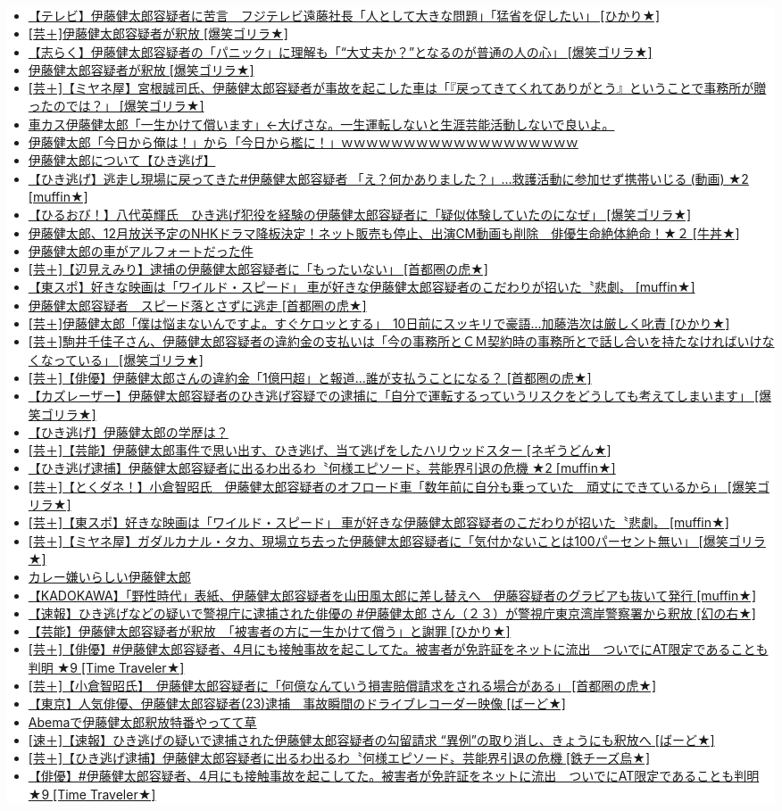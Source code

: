 - [【テレビ】伊藤健太郎容疑者に苦言　フジテレビ遠藤社長「人として大きな問題」「猛省を促したい」  [ひかり★]](https://hayabusa9.5ch.net/test/read.cgi/mnewsplus/1604042495/)
- [[芸＋]伊藤健太郎容疑者が釈放  [爆笑ゴリラ★]](https://headline.5ch.net/test/read.cgi/bbynews/1604056356/)
- [【志らく】伊藤健太郎容疑者の「パニック」に理解も「“大丈夫か？”となるのが普通の人の心」  [爆笑ゴリラ★]](https://hayabusa9.5ch.net/test/read.cgi/mnewsplus/1604029027/)
- [伊藤健太郎容疑者が釈放  [爆笑ゴリラ★]](https://hayabusa9.5ch.net/test/read.cgi/mnewsplus/1604056356/)
- [[芸＋]【ミヤネ屋】宮根誠司氏、伊藤健太郎容疑者が事故を起こした車は「『戻ってきてくれてありがとう』ということで事務所が贈ったのでは？」  [爆笑ゴリラ★]](https://headline.5ch.net/test/read.cgi/bbynews/1604038564/)
- [車カス伊藤健太郎「一生かけて償います」←大げさな。一生運転しないと生涯芸能活動しないで良いよ。](https://hayabusa9.5ch.net/test/read.cgi/news/1604057361/)
- [伊藤健太郎「今日から俺は！」から「今日から檻に！」ｗｗｗｗｗｗｗｗｗｗｗｗｗｗｗｗｗｗｗ](https://hebi.5ch.net/test/read.cgi/news4vip/1604055867/)
- [伊藤健太郎について【ひき逃げ】](https://mevius.5ch.net/test/read.cgi/yangon/1604053183/)
- [【ひき逃げ】逃走し現場に戻ってきた#伊藤健太郎容疑者 「え？何かありました？」…救護活動に参加せず携帯いじる (動画) ★2  [muffin★]](https://hayabusa9.5ch.net/test/read.cgi/mnewsplus/1604026510/)
- [【ひるおび！】八代英輝氏　ひき逃げ犯役を経験の伊藤健太郎容疑者に「疑似体験していたのになぜ」  [爆笑ゴリラ★]](https://hayabusa9.5ch.net/test/read.cgi/mnewsplus/1604028470/)
- [伊藤健太郎、12月放送予定のNHKドラマ降板決定！ネット販売も停止、出演CM動画も削除　俳優生命絶体絶命！★２  [牛丼★]](https://hayabusa9.5ch.net/test/read.cgi/mnewsplus/1603992922/)
- [伊藤健太郎の車がアルフォートだった件](https://matsuri.5ch.net/test/read.cgi/morningcoffee/1604007095/)
- [[芸＋]【辺見えみり】逮捕の伊藤健太郎容疑者に「もったいない」  [首都圏の虎★]](https://headline.5ch.net/test/read.cgi/bbynews/1604033414/)
- [【東スポ】好きな映画は「ワイルド・スピード」 車が好きな伊藤健太郎容疑者のこだわりが招いた〝悲劇〟  [muffin★]](https://hayabusa9.5ch.net/test/read.cgi/mnewsplus/1604033324/)
- [伊藤健太郎容疑者　スピード落とさずに逃走  [首都圏の虎★]](https://hayabusa9.5ch.net/test/read.cgi/mnewsplus/1604021881/)
- [[芸＋]伊藤健太郎「僕は悩まないんですよ。すぐケロッとする」　10日前にスッキリで豪語...加藤浩次は厳しく叱責  [ひかり★]](https://headline.5ch.net/test/read.cgi/bbynews/1604044675/)
- [[芸＋]駒井千佳子さん、伊藤健太郎容疑者の違約金の支払いは「今の事務所とＣＭ契約時の事務所とで話し合いを持たなければいけなくなっている」  [爆笑ゴリラ★]](https://headline.5ch.net/test/read.cgi/bbynews/1604038650/)
- [[芸＋]【俳優】伊藤健太郎さんの違約金「1億円超」と報道…誰が支払うことになる？  [首都圏の虎★]](https://headline.5ch.net/test/read.cgi/bbynews/1604040674/)
- [【カズレーザー】伊藤健太郎容疑者のひき逃げ容疑での逮捕に「自分で運転するっていうリスクをどうしても考えてしまいます」  [爆笑ゴリラ★]](https://hayabusa9.5ch.net/test/read.cgi/mnewsplus/1604020132/)
- [【ひき逃げ】伊藤健太郎の学歴は？](https://medaka.5ch.net/test/read.cgi/jsaloon/1603989754/)
- [[芸＋]【芸能】伊藤健太郎事件で思い出す、ひき逃げ、当て逃げをしたハリウッドスター  [ネギうどん★]](https://headline.5ch.net/test/read.cgi/bbynews/1604020667/)
- [【ひき逃げ逮捕】伊藤健太郎容疑者に出るわ出るわ〝何様エピソード〟芸能界引退の危機 ★2  [muffin★]](https://hayabusa9.5ch.net/test/read.cgi/mnewsplus/1604026296/)
- [[芸＋]【とくダネ！】小倉智昭氏　伊藤健太郎容疑者のオフロード車「数年前に自分も乗っていた　頑丈にできているから」  [爆笑ゴリラ★]](https://headline.5ch.net/test/read.cgi/bbynews/1604019989/)
- [[芸＋]【東スポ】好きな映画は「ワイルド・スピード」 車が好きな伊藤健太郎容疑者のこだわりが招いた〝悲劇〟  [muffin★]](https://headline.5ch.net/test/read.cgi/bbynews/1604033324/)
- [[芸＋]【ミヤネ屋】ガダルカナル・タカ、現場立ち去った伊藤健太郎容疑者に「気付かないことは100パーセント無い」  [爆笑ゴリラ★]](https://headline.5ch.net/test/read.cgi/bbynews/1604039312/)
- [カレー嫌いらしい伊藤健太郎](https://matsuri.5ch.net/test/read.cgi/curry/1604043117/)
- [【KADOKAWA】「野性時代」表紙、伊藤健太郎容疑者を山田風太郎に差し替えへ　伊藤容疑者のグラビアも抜いて発行  [muffin★]](https://hayabusa9.5ch.net/test/read.cgi/mnewsplus/1604043734/)
- [【速報】ひき逃げなどの疑いで警視庁に逮捕された俳優の #伊藤健太郎 さん（２３）が警視庁東京湾岸警察署から釈放  [幻の右★]](https://hayabusa9.5ch.net/test/read.cgi/mnewsplus/1604057185/)
- [【芸能】伊藤健太郎容疑者が釈放　「被害者の方に一生かけて償う」と謝罪  [ひかり★]](https://hayabusa9.5ch.net/test/read.cgi/mnewsplus/1604057197/)
- [[芸＋]【俳優】#伊藤健太郎容疑者、4月にも接触事故を起こしてた。被害者が免許証をネットに流出　ついでにAT限定であることも判明  ★9  [Time Traveler★]](https://headline.5ch.net/test/read.cgi/bbynews/1604029062/)
- [[芸＋]【小倉智昭氏】　伊藤健太郎容疑者に「何億なんていう損害賠償請求をされる場合がある」  [首都圏の虎★]](https://headline.5ch.net/test/read.cgi/bbynews/1604016245/)
- [【東京】人気俳優、伊藤健太郎容疑者(23)逮捕　事故瞬間のドライブレコーダー映像  [ばーど★]](https://asahi.5ch.net/test/read.cgi/newsplus/1604011448/)
- [Abemaで伊藤健太郎釈放特番やってて草](https://hebi.5ch.net/test/read.cgi/news4vip/1604057445/)
- [[速＋]【速報】ひき逃げの疑いで逮捕された伊藤健太郎容疑者の勾留請求 “異例”の取り消し、きょうにも釈放へ  [ばーど★]](https://headline.5ch.net/test/read.cgi/bbynews/1604037382/)
- [[芸＋]【ひき逃げ逮捕】伊藤健太郎容疑者に出るわ出るわ〝何様エピソード〟芸能界引退の危機  [鉄チーズ烏★]](https://headline.5ch.net/test/read.cgi/bbynews/1604008141/)
- [【俳優】#伊藤健太郎容疑者、4月にも接触事故を起こしてた。被害者が免許証をネットに流出　ついでにAT限定であることも判明  ★9  [Time Traveler★]](https://hayabusa9.5ch.net/test/read.cgi/mnewsplus/1604029062/)